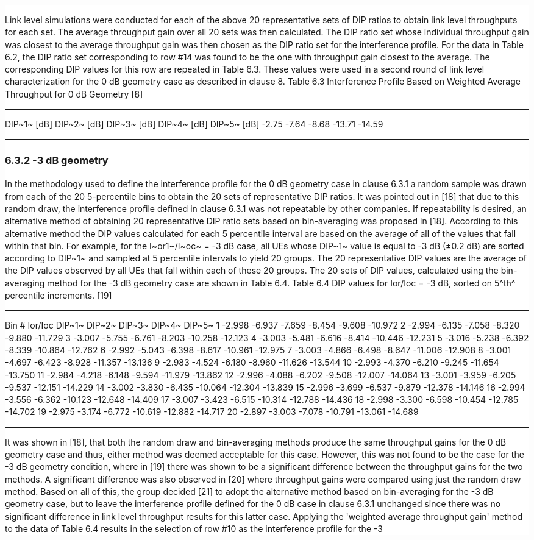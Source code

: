 * * *
Link level simulations were conducted for each of the above 20 representative
sets of DIP ratios to obtain link level throughputs for each set. The average
throughput gain over all 20 sets was then calculated. The DIP ratio set whose
individual throughput gain was closest to the average throughput gain was then
chosen as the DIP ratio set for the interference profile. For the data in
Table 6.2, the DIP ratio set corresponding to row #14 was found to be the one
with throughput gain closest to the average. The corresponding DIP values for
this row are repeated in Table 6.3. These values were used in a second round
of link level characterization for the 0 dB geometry case as described in
clause 8.
Table 6.3 Interference Profile Based on Weighted Average Throughput for 0 dB
Geometry [8]
* * *
DIP~1~ [dB] DIP~2~ [dB] DIP~3~ [dB] DIP~4~ [dB] DIP~5~ [dB] -2.75 -7.64 -8.68
-13.71 -14.59
* * *
### 6.3.2 -3 dB geometry
In the methodology used to define the interference profile for the 0 dB
geometry case in clause 6.3.1 a random sample was drawn from each of the 20
5-percentile bins to obtain the 20 sets of representative DIP ratios. It was
pointed out in [18] that due to this random draw, the interference profile
defined in clause 6.3.1 was not repeatable by other companies. If
repeatability is desired, an alternative method of obtaining 20 representative
DIP ratio sets based on bin-averaging was proposed in [18]. According to this
alternative method the DIP values calculated for each 5 percentile interval
are based on the average of all of the values that fall within that bin. For
example, for the I~or1~/I~oc~ = -3 dB case, all UEs whose DIP~1~ value is
equal to -3 dB (±0.2 dB) are sorted according to DIP~1~ and sampled at 5
percentile intervals to yield 20 groups. The 20 representative DIP values are
the average of the DIP values observed by all UEs that fall within each of
these 20 groups. The 20 sets of DIP values, calculated using the bin-averaging
method for the -3 dB geometry case are shown in Table 6.4.
Table 6.4 DIP values for Ior/Ioc = -3 dB, sorted on 5^th^ percentile
increments. [19]
* * *
Bin # Ior/Ioc DIP~1~ DIP~2~ DIP~3~ DIP~4~ DIP~5~ 1 -2.998 -6.937 -7.659 -8.454
-9.608 -10.972 2 -2.994 -6.135 -7.058 -8.320 -9.880 -11.729 3 -3.007 -5.755
-6.761 -8.203 -10.258 -12.123 4 -3.003 -5.481 -6.616 -8.414 -10.446 -12.231 5
-3.016 -5.238 -6.392 -8.339 -10.864 -12.762 6 -2.992 -5.043 -6.398 -8.617
-10.961 -12.975 7 -3.003 -4.866 -6.498 -8.647 -11.006 -12.908 8 -3.001 -4.697
-6.423 -8.928 -11.357 -13.136 9 -2.983 -4.524 -6.180 -8.960 -11.626 -13.544 10
-2.993 -4.370 -6.210 -9.245 -11.654 -13.750 11 -2.984 -4.218 -6.148 -9.594
-11.979 -13.862 12 -2.996 -4.088 -6.202 -9.508 -12.007 -14.064 13 -3.001
-3.959 -6.205 -9.537 -12.151 -14.229 14 -3.002 -3.830 -6.435 -10.064 -12.304
-13.839 15 -2.996 -3.699 -6.537 -9.879 -12.378 -14.146 16 -2.994 -3.556 -6.362
-10.123 -12.648 -14.409 17 -3.007 -3.423 -6.515 -10.314 -12.788 -14.436 18
-2.998 -3.300 -6.598 -10.454 -12.785 -14.702 19 -2.975 -3.174 -6.772 -10.619
-12.882 -14.717 20 -2.897 -3.003 -7.078 -10.791 -13.061 -14.689
* * *
It was shown in [18], that both the random draw and bin-averaging methods
produce the same throughput gains for the 0 dB geometry case and thus, either
method was deemed acceptable for this case. However, this was not found to be
the case for the -3 dB geometry condition, where in [19] there was shown to be
a significant difference between the throughput gains for the two methods. A
significant difference was also observed in [20] where throughput gains were
compared using just the random draw method. Based on all of this, the group
decided [21] to adopt the alternative method based on bin-averaging for the -3
dB geometry case, but to leave the interference profile defined for the 0 dB
case in clause 6.3.1 unchanged since there was no significant difference in
link level throughput results for this latter case.
Applying the 'weighted average throughput gain' method to the data of Table
6.4 results in the selection of row #10 as the interference profile for the -3
